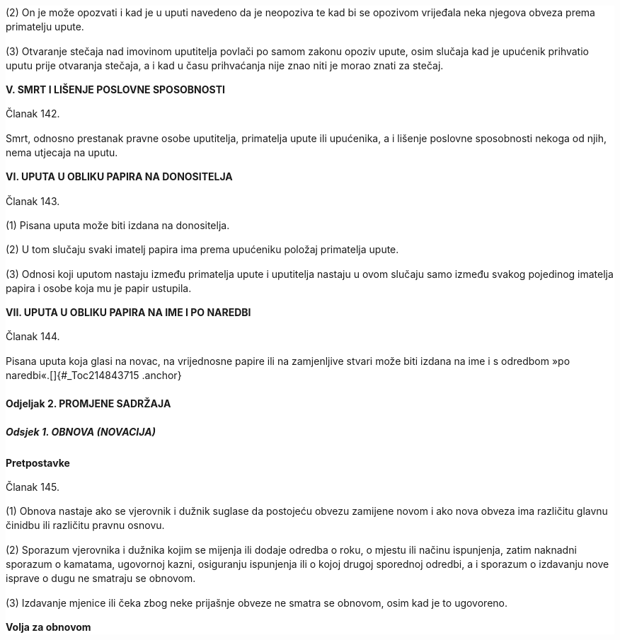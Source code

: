 \(2\) On je može opozvati i kad je u uputi navedeno da je neopoziva te
kad bi se opozivom vrijeđala neka njegova obveza prema primatelju upute.

\(3\) Otvaranje stečaja nad imovinom uputitelja povlači po samom zakonu
opoziv upute, osim slučaja kad je upućenik prihvatio uputu prije
otvaranja stečaja, a i kad u času prihvaćanja nije znao niti je morao
znati za stečaj.

**V. SMRT I LIŠENJE POSLOVNE SPOSOBNOSTI**

Članak 142.

Smrt, odnosno prestanak pravne osobe uputitelja, primatelja upute ili
upućenika, a i lišenje poslovne sposobnosti nekoga od njih, nema
utjecaja na uputu.

**VI. UPUTA U OBLIKU PAPIRA NA DONOSITELJA**

Članak 143.

\(1\) Pisana uputa može biti izdana na donositelja.

\(2\) U tom slučaju svaki imatelj papira ima prema upućeniku položaj
primatelja upute.

\(3\) Odnosi koji uputom nastaju između primatelja upute i uputitelja
nastaju u ovom slučaju samo između svakog pojedinog imatelja papira i
osobe koja mu je papir ustupila.

**VII. UPUTA U OBLIKU PAPIRA NA IME I PO NAREDBI**

Članak 144.

Pisana uputa koja glasi na novac, na vrijednosne papire ili na
zamjenljive stvari može biti izdana na ime i s odredbom »po
naredbi«.[]{#_Toc214843715 .anchor}

#### Odjeljak 2. PROMJENE SADRŽAJA

##### Odsjek 1. OBNOVA (NOVACIJA)

**Pretpostavke**

Članak 145.

\(1\) Obnova nastaje ako se vjerovnik i dužnik suglase da postojeću
obvezu zamijene novom i ako nova obveza ima različitu glavnu činidbu ili
različitu pravnu osnovu.

\(2\) Sporazum vjerovnika i dužnika kojim se mijenja ili dodaje odredba
o roku, o mjestu ili načinu ispunjenja, zatim naknadni sporazum o
kamatama, ugovornoj kazni, osiguranju ispunjenja ili o kojoj drugoj
sporednoj odredbi, a i sporazum o izdavanju nove isprave o dugu ne
smatraju se obnovom.

\(3\) Izdavanje mjenice ili čeka zbog neke prijašnje obveze ne smatra se
obnovom, osim kad je to ugovoreno.

**Volja za obnovom**
